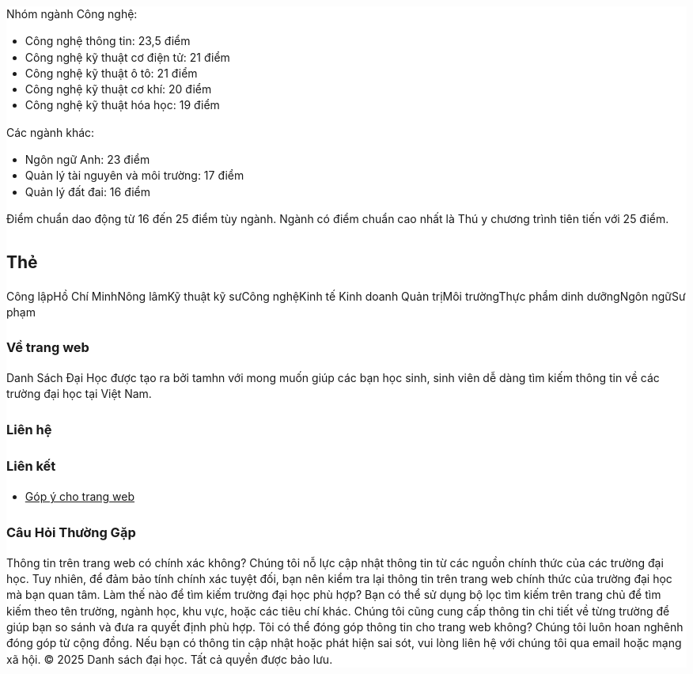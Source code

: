 
Nhóm ngành Công nghệ:
  * Công nghệ thông tin: 23,5 điểm
  * Công nghệ kỹ thuật cơ điện tử: 21 điểm
  * Công nghệ kỹ thuật ô tô: 21 điểm
  * Công nghệ kỹ thuật cơ khí: 20 điểm
  * Công nghệ kỹ thuật hóa học: 19 điểm


Các ngành khác:
  * Ngôn ngữ Anh: 23 điểm
  * Quản lý tài nguyên và môi trường: 17 điểm
  * Quản lý đất đai: 16 điểm


Điểm chuẩn dao động từ 16 đến 25 điểm tùy ngành. Ngành có điểm chuẩn cao nhất là Thú y chương trình tiên tiến với 25 điểm.
## Thẻ
Công lậpHồ Chí MinhNông lâmKỹ thuật kỹ sưCông nghệKinh tế Kinh doanh Quản trịMôi trườngThực phẩm dinh dưỡngNgôn ngữSư phạm
### Về trang web
Danh Sách Đại Học được tạo ra bởi tamhn với mong muốn giúp các bạn học sinh, sinh viên dễ dàng tìm kiếm thông tin về các trường đại học tại Việt Nam.
### Liên hệ
[](https://facebook.com/itstamhn)[](https://instagram.com/itstamhn)
### Liên kết
  * [Góp ý cho trang web](https://itstamhn.fillout.com/t/5u3BTLHLWRus)


### Câu Hỏi Thường Gặp
Thông tin trên trang web có chính xác không?
Chúng tôi nỗ lực cập nhật thông tin từ các nguồn chính thức của các trường đại học. Tuy nhiên, để đảm bảo tính chính xác tuyệt đối, bạn nên kiểm tra lại thông tin trên trang web chính thức của trường đại học mà bạn quan tâm.
Làm thế nào để tìm kiếm trường đại học phù hợp?
Bạn có thể sử dụng bộ lọc tìm kiếm trên trang chủ để tìm kiếm theo tên trường, ngành học, khu vực, hoặc các tiêu chí khác. Chúng tôi cũng cung cấp thông tin chi tiết về từng trường để giúp bạn so sánh và đưa ra quyết định phù hợp.
Tôi có thể đóng góp thông tin cho trang web không?
Chúng tôi luôn hoan nghênh đóng góp từ cộng đồng. Nếu bạn có thông tin cập nhật hoặc phát hiện sai sót, vui lòng liên hệ với chúng tôi qua email hoặc mạng xã hội.
© 2025 Danh sách đại học. Tất cả quyền được bảo lưu.
